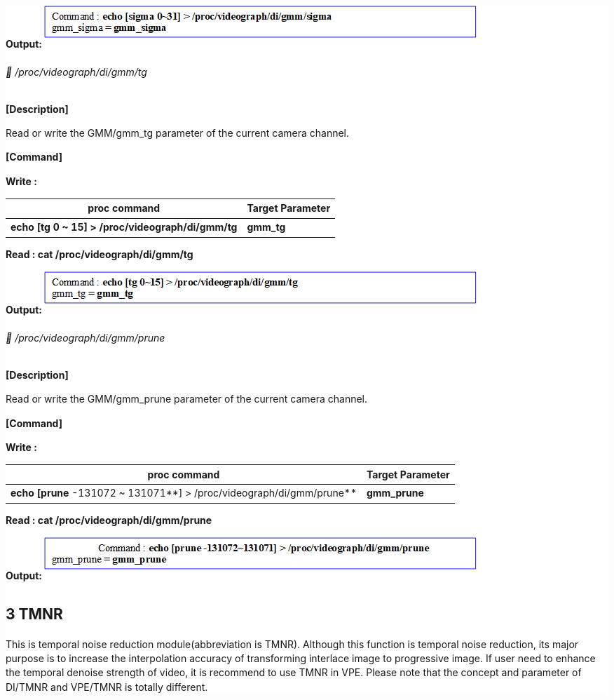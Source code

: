 **Output: ![Command : echo [sigma 0\~31] \> /proc/videograph/di/gmm/sigma gmm_sigma = gmm_sigma ](nvt_media/c7cda5f28d162ac8599b8203a4fc5ee9.png)**

######  /proc/videograph/di/gmm/tg

**[Description]**

Read or write the GMM/gmm_tg parameter of the current camera channel.

**[Command]**

**Write :**

| **proc command**                                    | **Target Parameter** |
|-----------------------------------------------------|----------------------|
| **echo [tg 0 \~ 15] \> /proc/videograph/di/gmm/tg** | **gmm_tg**           |

**Read : cat /proc/videograph/di/gmm/tg**

**Output: ![Command : echo [tg 0\~15] \> /proc/videograph/di/gmm/tg gmm_tg = gmm_tg ](nvt_media/2765ef8fdc9426a41c75ce468c894e3a.png)**

######  /proc/videograph/di/gmm/prune

**[Description]**

Read or write the GMM/gmm_prune parameter of the current camera channel.

**[Command]**

**Write :**

| **proc command**                                                        | **Target Parameter** |
|-------------------------------------------------------------------------|----------------------|
| **echo [prune** -131072 \~ 131071**] \> /proc/videograph/di/gmm/prune** | **gmm_prune**        |

**Read : cat /proc/videograph/di/gmm/prune**

**Output: ![Command : echo [prune -131072\~131071] \> /proc/videograph/di/gmm/prune gmm_prune = gmm_prune ](nvt_media/29926b7ec54d3162fc70cfb2cffcdaf7.png)**

## 3 TMNR

This is temporal noise reduction module(abbreviation is TMNR). Although this function is temporal noise reduction, its major purpose is to increase the interpolation accuracy of transforming interlace image to progressive image. If user need to enhance the temporal denoise strength of video, it is recommend to use TMNR in VPE. Please note that the concept and parameter of DI/TMNR and VPE/TMNR is totally different.
